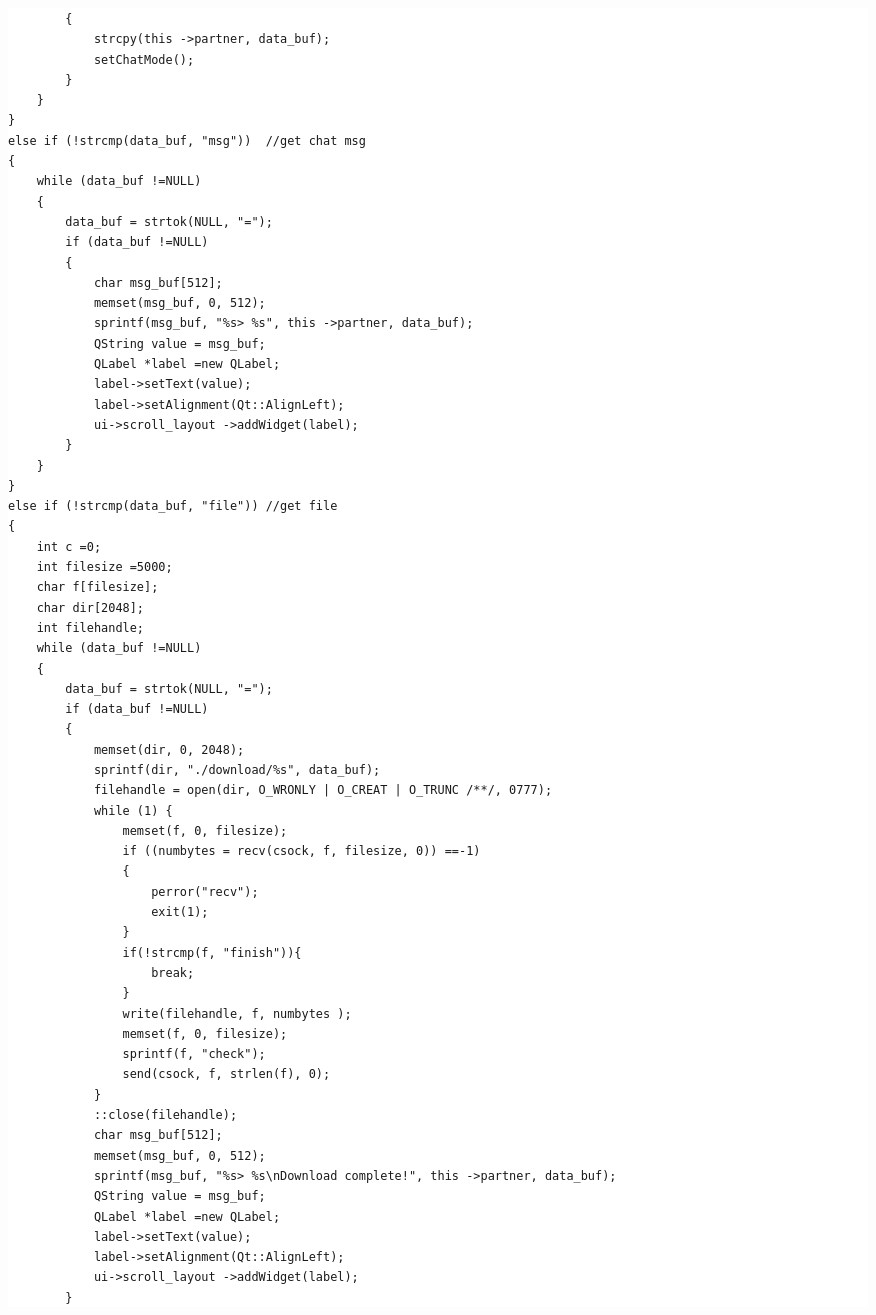             {
                strcpy(this ->partner, data_buf);
                setChatMode();
            }
        }
    }
    else if (!strcmp(data_buf, "msg"))  //get chat msg
    {
        while (data_buf !=NULL)
        {
            data_buf = strtok(NULL, "=");
            if (data_buf !=NULL)
            {
                char msg_buf[512];
                memset(msg_buf, 0, 512);
                sprintf(msg_buf, "%s> %s", this ->partner, data_buf);
                QString value = msg_buf;
                QLabel *label =new QLabel;
                label->setText(value);
                label->setAlignment(Qt::AlignLeft);
                ui->scroll_layout ->addWidget(label);
            }
        }
    }
    else if (!strcmp(data_buf, "file")) //get file
    {
        int c =0;
        int filesize =5000;
        char f[filesize];
        char dir[2048];
        int filehandle;
        while (data_buf !=NULL)
        {
            data_buf = strtok(NULL, "=");
            if (data_buf !=NULL)
            {
                memset(dir, 0, 2048);
                sprintf(dir, "./download/%s", data_buf);
                filehandle = open(dir, O_WRONLY | O_CREAT | O_TRUNC /**/, 0777);
                while (1) {
                    memset(f, 0, filesize);
                    if ((numbytes = recv(csock, f, filesize, 0)) ==-1)
                    {
                        perror("recv");
                        exit(1);
                    }
                    if(!strcmp(f, "finish")){
                        break;
                    }
                    write(filehandle, f, numbytes );
                    memset(f, 0, filesize);
                    sprintf(f, "check");
                    send(csock, f, strlen(f), 0);
                }
                ::close(filehandle);
                char msg_buf[512];
                memset(msg_buf, 0, 512);
                sprintf(msg_buf, "%s> %s\nDownload complete!", this ->partner, data_buf);
                QString value = msg_buf;
                QLabel *label =new QLabel;
                label->setText(value);
                label->setAlignment(Qt::AlignLeft);
                ui->scroll_layout ->addWidget(label);
            }